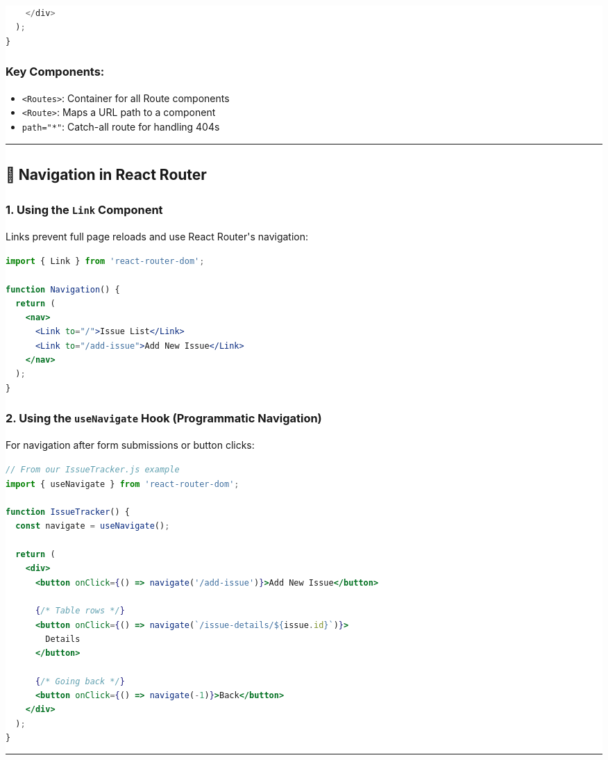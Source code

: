 ```jsx
    </div>
  );
}
```

### Key Components:

- `<Routes>`: Container for all Route components
- `<Route>`: Maps a URL path to a component
- `path="*"`: Catch-all route for handling 404s

---

## 🧭 Navigation in React Router

### 1. Using the `Link` Component

Links prevent full page reloads and use React Router's navigation:

```jsx
import { Link } from 'react-router-dom';

function Navigation() {
  return (
    <nav>
      <Link to="/">Issue List</Link>
      <Link to="/add-issue">Add New Issue</Link>
    </nav>
  );
}
```

### 2. Using the `useNavigate` Hook (Programmatic Navigation)

For navigation after form submissions or button clicks:

```jsx
// From our IssueTracker.js example
import { useNavigate } from 'react-router-dom';

function IssueTracker() {
  const navigate = useNavigate();
  
  return (
    <div>
      <button onClick={() => navigate('/add-issue')}>Add New Issue</button>
      
      {/* Table rows */}
      <button onClick={() => navigate(`/issue-details/${issue.id}`)}>
        Details
      </button>
      
      {/* Going back */}
      <button onClick={() => navigate(-1)}>Back</button>
    </div>
  );
}
```

---